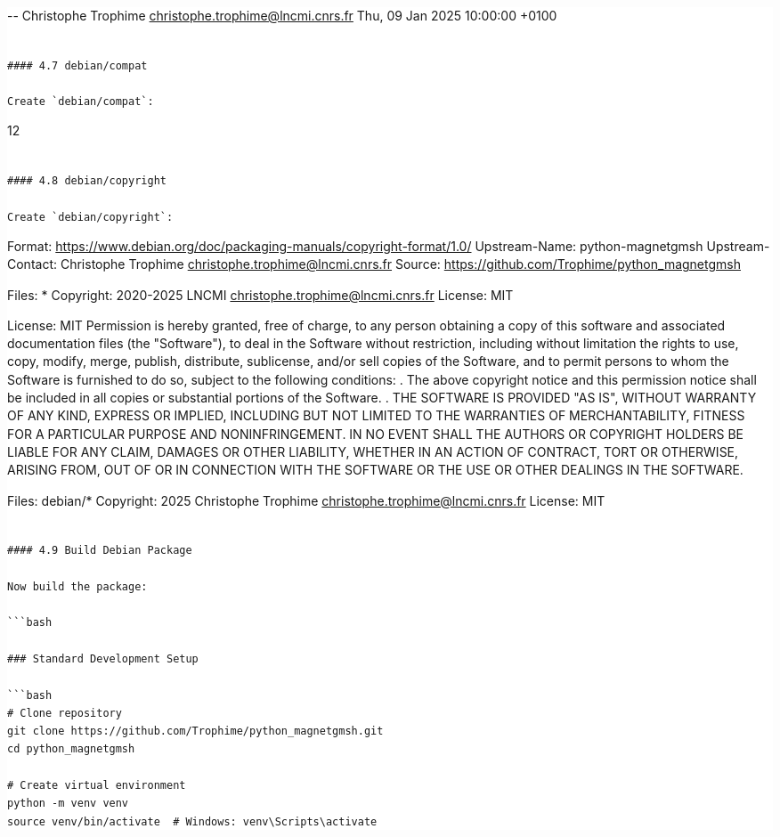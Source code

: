  -- Christophe Trophime <christophe.trophime@lncmi.cnrs.fr>  Thu, 09 Jan 2025 10:00:00 +0100
```

#### 4.7 debian/compat

Create `debian/compat`:

```
12
```

#### 4.8 debian/copyright

Create `debian/copyright`:

```
Format: https://www.debian.org/doc/packaging-manuals/copyright-format/1.0/
Upstream-Name: python-magnetgmsh
Upstream-Contact: Christophe Trophime <christophe.trophime@lncmi.cnrs.fr>
Source: https://github.com/Trophime/python_magnetgmsh

Files: *
Copyright: 2020-2025 LNCMI <christophe.trophime@lncmi.cnrs.fr>
License: MIT

License: MIT
 Permission is hereby granted, free of charge, to any person obtaining a
 copy of this software and associated documentation files (the "Software"),
 to deal in the Software without restriction, including without limitation
 the rights to use, copy, modify, merge, publish, distribute, sublicense,
 and/or sell copies of the Software, and to permit persons to whom the
 Software is furnished to do so, subject to the following conditions:
 .
 The above copyright notice and this permission notice shall be included
 in all copies or substantial portions of the Software.
 .
 THE SOFTWARE IS PROVIDED "AS IS", WITHOUT WARRANTY OF ANY KIND, EXPRESS
 OR IMPLIED, INCLUDING BUT NOT LIMITED TO THE WARRANTIES OF
 MERCHANTABILITY, FITNESS FOR A PARTICULAR PURPOSE AND NONINFRINGEMENT.
 IN NO EVENT SHALL THE AUTHORS OR COPYRIGHT HOLDERS BE LIABLE FOR ANY
 CLAIM, DAMAGES OR OTHER LIABILITY, WHETHER IN AN ACTION OF CONTRACT,
 TORT OR OTHERWISE, ARISING FROM, OUT OF OR IN CONNECTION WITH THE
 SOFTWARE OR THE USE OR OTHER DEALINGS IN THE SOFTWARE.

Files: debian/*
Copyright: 2025 Christophe Trophime <christophe.trophime@lncmi.cnrs.fr>
License: MIT
```

#### 4.9 Build Debian Package

Now build the package:

```bash

### Standard Development Setup

```bash
# Clone repository
git clone https://github.com/Trophime/python_magnetgmsh.git
cd python_magnetgmsh

# Create virtual environment
python -m venv venv
source venv/bin/activate  # Windows: venv\Scripts\activate

```